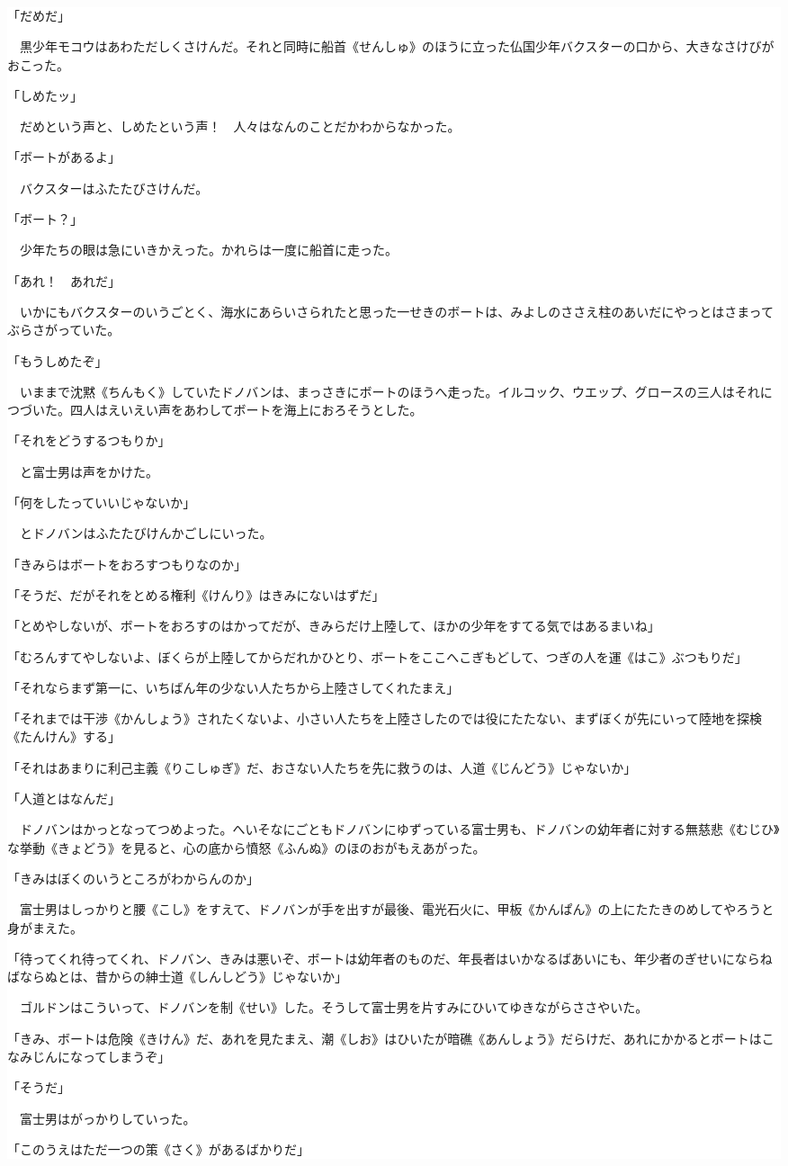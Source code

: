 「だめだ」

　黒少年モコウはあわただしくさけんだ。それと同時に船首《せんしゅ》のほうに立った仏国少年バクスターの口から、大きなさけびがおこった。

「しめたッ」

　だめという声と、しめたという声！　人々はなんのことだかわからなかった。

「ボートがあるよ」

　バクスターはふたたびさけんだ。

「ボート？」

　少年たちの眼は急にいきかえった。かれらは一度に船首に走った。

「あれ！　あれだ」

　いかにもバクスターのいうごとく、海水にあらいさられたと思った一せきのボートは、みよしのささえ柱のあいだにやっとはさまってぶらさがっていた。

「もうしめたぞ」

　いままで沈黙《ちんもく》していたドノバンは、まっさきにボートのほうへ走った。イルコック、ウエップ、グロースの三人はそれにつづいた。四人はえいえい声をあわしてボートを海上におろそうとした。

「それをどうするつもりか」

　と富士男は声をかけた。

「何をしたっていいじゃないか」

　とドノバンはふたたびけんかごしにいった。

「きみらはボートをおろすつもりなのか」

「そうだ、だがそれをとめる権利《けんり》はきみにないはずだ」

「とめやしないが、ボートをおろすのはかってだが、きみらだけ上陸して、ほかの少年をすてる気ではあるまいね」

「むろんすてやしないよ、ぼくらが上陸してからだれかひとり、ボートをここへこぎもどして、つぎの人を運《はこ》ぶつもりだ」

「それならまず第一に、いちばん年の少ない人たちから上陸さしてくれたまえ」

「それまでは干渉《かんしょう》されたくないよ、小さい人たちを上陸さしたのでは役にたたない、まずぼくが先にいって陸地を探検《たんけん》する」

「それはあまりに利己主義《りこしゅぎ》だ、おさない人たちを先に救うのは、人道《じんどう》じゃないか」

「人道とはなんだ」

　ドノバンはかっとなってつめよった。へいそなにごともドノバンにゆずっている富士男も、ドノバンの幼年者に対する無慈悲《むじひ》な挙動《きょどう》を見ると、心の底から憤怒《ふんぬ》のほのおがもえあがった。

「きみはぼくのいうところがわからんのか」

　富士男はしっかりと腰《こし》をすえて、ドノバンが手を出すが最後、電光石火に、甲板《かんぱん》の上にたたきのめしてやろうと身がまえた。

「待ってくれ待ってくれ、ドノバン、きみは悪いぞ、ボートは幼年者のものだ、年長者はいかなるばあいにも、年少者のぎせいにならねばならぬとは、昔からの紳士道《しんしどう》じゃないか」

　ゴルドンはこういって、ドノバンを制《せい》した。そうして富士男を片すみにひいてゆきながらささやいた。

「きみ、ボートは危険《きけん》だ、あれを見たまえ、潮《しお》はひいたが暗礁《あんしょう》だらけだ、あれにかかるとボートはこなみじんになってしまうぞ」

「そうだ」

　富士男はがっかりしていった。

「このうえはただ一つの策《さく》があるばかりだ」
